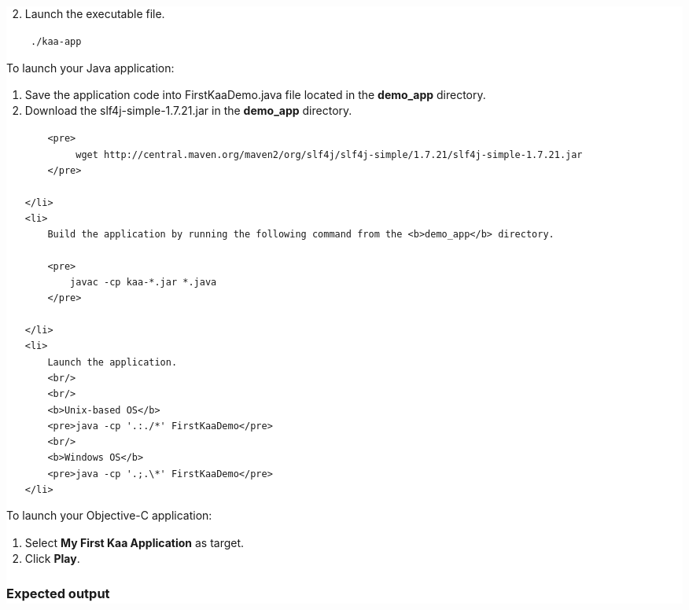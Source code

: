 2. Launch the executable file.

        ./kaa-app

</div>

<div id="run-java" class="tab-pane fade" markdown="1" >

To launch your Java application:

<ol>
    <li>
        Save the application code into FirstKaaDemo.java file located in the <b>demo_app</b> directory.
    </li>
    <li>
        Download the slf4j-simple-1.7.21.jar in the <b>demo_app</b> directory.

        <pre>
             wget http://central.maven.org/maven2/org/slf4j/slf4j-simple/1.7.21/slf4j-simple-1.7.21.jar
        </pre>

    </li>
    <li>
        Build the application by running the following command from the <b>demo_app</b> directory.

        <pre>
            javac -cp kaa-*.jar *.java
        </pre>

    </li>
    <li>
		Launch the application.
        <br/>
        <br/>
		<b>Unix-based OS</b>
		<pre>java -cp '.:./*' FirstKaaDemo</pre>
        <br/>
		<b>Windows OS</b>
		<pre>java -cp '.;.\*' FirstKaaDemo</pre>
	</li>
</ol>

</div>

<div id="run-obj-c" class="tab-pane fade" markdown="1" >

To launch your Objective-C application:

1. Select **My First Kaa Application** as target.
2. Click **Play**.

</div>

</div>


### Expected output
